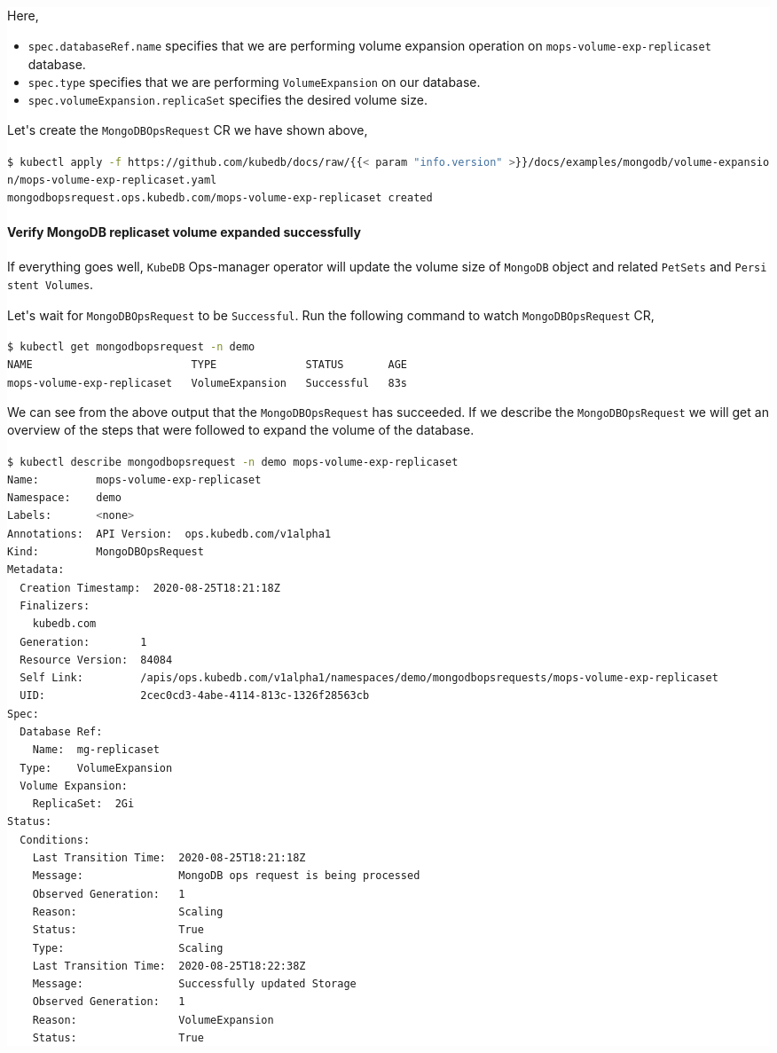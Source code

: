 Here,

- `spec.databaseRef.name` specifies that we are performing volume expansion operation on `mops-volume-exp-replicaset` database.
- `spec.type` specifies that we are performing `VolumeExpansion` on our database.
- `spec.volumeExpansion.replicaSet` specifies the desired volume size.

Let's create the `MongoDBOpsRequest` CR we have shown above,

```bash
$ kubectl apply -f https://github.com/kubedb/docs/raw/{{< param "info.version" >}}/docs/examples/mongodb/volume-expansion/mops-volume-exp-replicaset.yaml
mongodbopsrequest.ops.kubedb.com/mops-volume-exp-replicaset created
```

#### Verify MongoDB replicaset volume expanded successfully 

If everything goes well, `KubeDB` Ops-manager operator will update the volume size of `MongoDB` object and related `PetSets` and `Persistent Volumes`.

Let's wait for `MongoDBOpsRequest` to be `Successful`.  Run the following command to watch `MongoDBOpsRequest` CR,

```bash
$ kubectl get mongodbopsrequest -n demo
NAME                         TYPE              STATUS       AGE
mops-volume-exp-replicaset   VolumeExpansion   Successful   83s
```

We can see from the above output that the `MongoDBOpsRequest` has succeeded. If we describe the `MongoDBOpsRequest` we will get an overview of the steps that were followed to expand the volume of the database.

```bash
$ kubectl describe mongodbopsrequest -n demo mops-volume-exp-replicaset   
Name:         mops-volume-exp-replicaset
Namespace:    demo
Labels:       <none>
Annotations:  API Version:  ops.kubedb.com/v1alpha1
Kind:         MongoDBOpsRequest
Metadata:
  Creation Timestamp:  2020-08-25T18:21:18Z
  Finalizers:
    kubedb.com
  Generation:        1
  Resource Version:  84084
  Self Link:         /apis/ops.kubedb.com/v1alpha1/namespaces/demo/mongodbopsrequests/mops-volume-exp-replicaset
  UID:               2cec0cd3-4abe-4114-813c-1326f28563cb
Spec:
  Database Ref:
    Name:  mg-replicaset
  Type:    VolumeExpansion
  Volume Expansion:
    ReplicaSet:  2Gi
Status:
  Conditions:
    Last Transition Time:  2020-08-25T18:21:18Z
    Message:               MongoDB ops request is being processed
    Observed Generation:   1
    Reason:                Scaling
    Status:                True
    Type:                  Scaling
    Last Transition Time:  2020-08-25T18:22:38Z
    Message:               Successfully updated Storage
    Observed Generation:   1
    Reason:                VolumeExpansion
    Status:                True
```